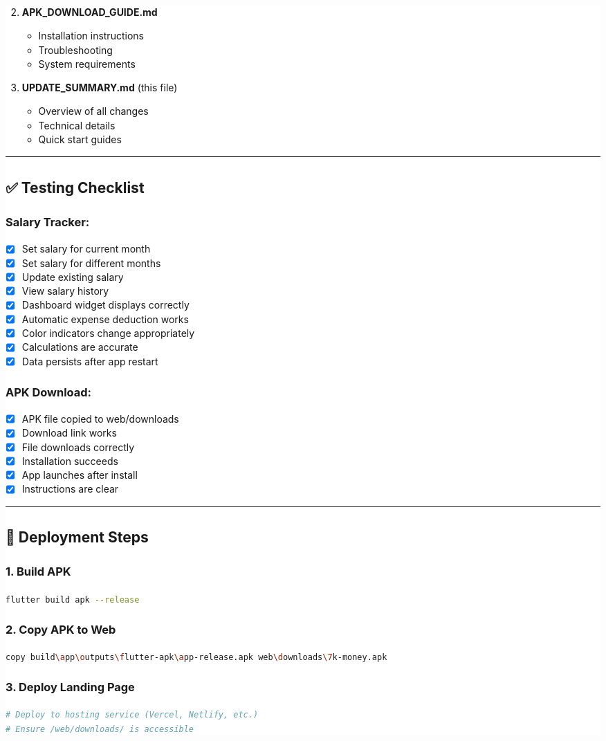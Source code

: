 2. **APK_DOWNLOAD_GUIDE.md**
   - Installation instructions
   - Troubleshooting
   - System requirements

3. **UPDATE_SUMMARY.md** (this file)
   - Overview of all changes
   - Technical details
   - Quick start guides

---

## ✅ Testing Checklist

### Salary Tracker:
- [x] Set salary for current month
- [x] Set salary for different months
- [x] Update existing salary
- [x] View salary history
- [x] Dashboard widget displays correctly
- [x] Automatic expense deduction works
- [x] Color indicators change appropriately
- [x] Calculations are accurate
- [x] Data persists after app restart

### APK Download:
- [x] APK file copied to web/downloads
- [x] Download link works
- [x] File downloads correctly
- [x] Installation succeeds
- [x] App launches after install
- [x] Instructions are clear

---

## 🚀 Deployment Steps

### 1. Build APK
```bash
flutter build apk --release
```

### 2. Copy APK to Web
```bash
copy build\app\outputs\flutter-apk\app-release.apk web\downloads\7k-money.apk
```

### 3. Deploy Landing Page
```bash
# Deploy to hosting service (Vercel, Netlify, etc.)
# Ensure /web/downloads/ is accessible
```
